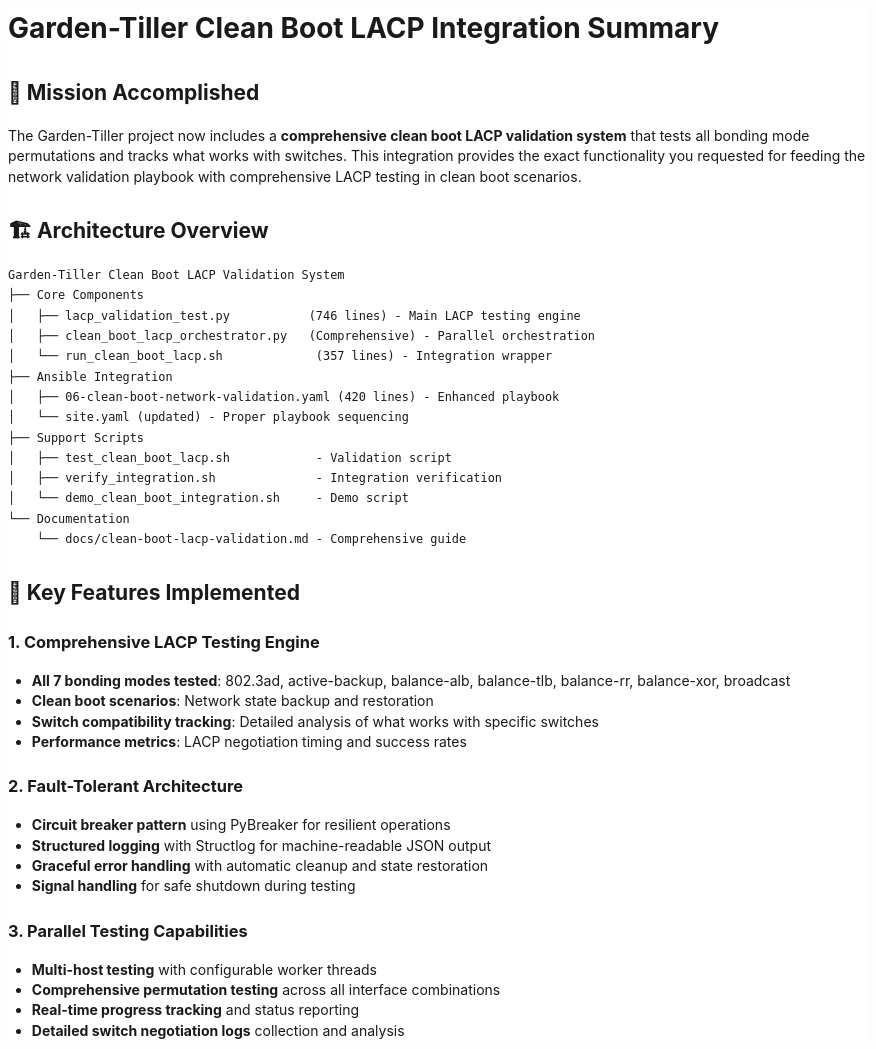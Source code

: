 # Garden-Tiller Clean Boot LACP Integration Summary

## 🎯 Mission Accomplished

The Garden-Tiller project now includes a **comprehensive clean boot LACP validation system** that tests all bonding mode permutations and tracks what works with switches. This integration provides the exact functionality you requested for feeding the network validation playbook with comprehensive LACP testing in clean boot scenarios.

## 🏗️ Architecture Overview

```
Garden-Tiller Clean Boot LACP Validation System
├── Core Components
│   ├── lacp_validation_test.py           (746 lines) - Main LACP testing engine
│   ├── clean_boot_lacp_orchestrator.py   (Comprehensive) - Parallel orchestration
│   └── run_clean_boot_lacp.sh             (357 lines) - Integration wrapper
├── Ansible Integration
│   ├── 06-clean-boot-network-validation.yaml (420 lines) - Enhanced playbook
│   └── site.yaml (updated) - Proper playbook sequencing
├── Support Scripts
│   ├── test_clean_boot_lacp.sh            - Validation script
│   ├── verify_integration.sh              - Integration verification
│   └── demo_clean_boot_integration.sh     - Demo script
└── Documentation
    └── docs/clean-boot-lacp-validation.md - Comprehensive guide
```

## 🚀 Key Features Implemented

### 1. Comprehensive LACP Testing Engine
- **All 7 bonding modes tested**: 802.3ad, active-backup, balance-alb, balance-tlb, balance-rr, balance-xor, broadcast
- **Clean boot scenarios**: Network state backup and restoration
- **Switch compatibility tracking**: Detailed analysis of what works with specific switches
- **Performance metrics**: LACP negotiation timing and success rates

### 2. Fault-Tolerant Architecture
- **Circuit breaker pattern** using PyBreaker for resilient operations
- **Structured logging** with Structlog for machine-readable JSON output
- **Graceful error handling** with automatic cleanup and state restoration
- **Signal handling** for safe shutdown during testing

### 3. Parallel Testing Capabilities
- **Multi-host testing** with configurable worker threads
- **Comprehensive permutation testing** across all interface combinations
- **Real-time progress tracking** and status reporting
- **Detailed switch negotiation logs** collection and analysis
